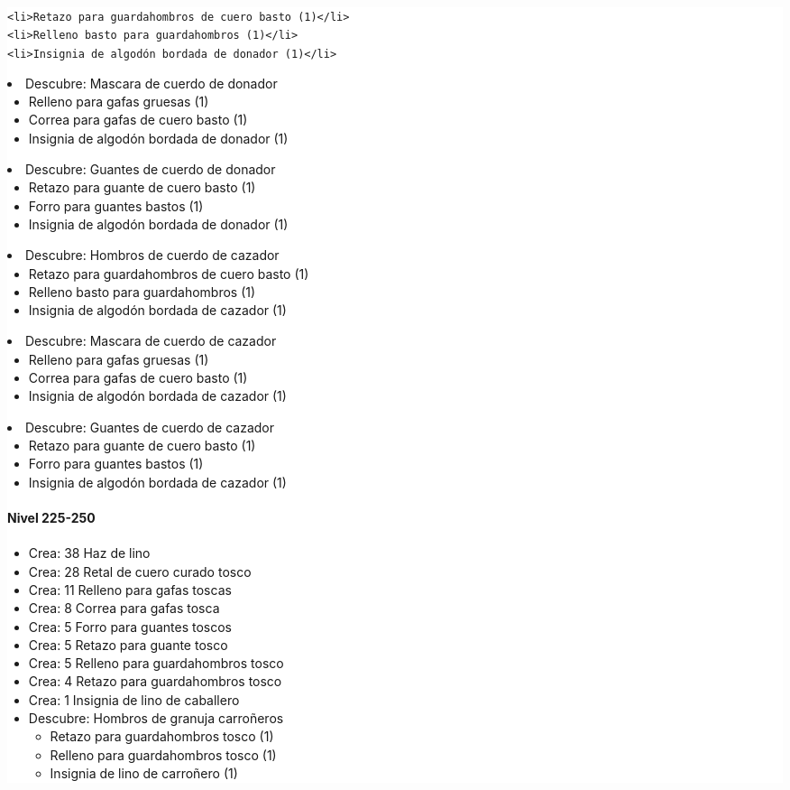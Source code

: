     <li>Retazo para guardahombros de cuero basto (1)</li>
    <li>Relleno basto para guardahombros (1)</li>
    <li>Insignia de algodón bordada de donador (1)</li>
  </ul>
</li>
<li>
  <span class="uk-bold">Descubre:</span> Mascara de cuerdo de donador
  <ul>
    <li>Relleno para gafas gruesas (1)</li>
    <li>Correa para gafas de cuero basto (1)</li>
    <li>Insignia de algodón bordada de donador (1)</li>
  </ul>
</li>
<li>
  <span class="uk-bold">Descubre:</span> Guantes de cuerdo de donador
  <ul>
    <li>Retazo para guante de cuero basto (1)</li>
    <li>Forro para guantes bastos (1)</li>
    <li>Insignia de algodón bordada de donador (1)</li>
  </ul>
</li>
<li>
  <span class="uk-bold">Descubre:</span> Hombros de cuerdo de cazador
  <ul>
    <li>Retazo para guardahombros de cuero basto (1)</li>
    <li>Relleno basto para guardahombros (1)</li>
    <li>Insignia de algodón bordada de cazador (1)</li>
  </ul>
</li>
<li>
  <span class="uk-bold">Descubre:</span> Mascara de cuerdo de cazador
  <ul>
    <li>Relleno para gafas gruesas (1)</li>
    <li>Correa para gafas de cuero basto (1)</li>
    <li>Insignia de algodón bordada de cazador (1)</li>
  </ul>
</li>
<li>
  <span class="uk-bold">Descubre:</span> Guantes de cuerdo de cazador
  <ul>
    <li>Retazo para guante de cuero basto (1)</li>
    <li>Forro para guantes bastos (1)</li>
    <li>Insignia de algodón bordada de cazador (1)</li>
  </ul>
</li>
</ul>

<h4 id="parte-2-10">Nivel 225-250</h4>
<ul class="material-list">
<li><span class="uk-bold">Crea: 38</span> Haz de lino</li>
<li><span class="uk-bold">Crea: 28</span> Retal de cuero curado tosco</li>
<li><span class="uk-bold">Crea: 11</span> Relleno para gafas toscas</li>
<li><span class="uk-bold">Crea: 8</span> Correa para gafas tosca</li>
<li><span class="uk-bold">Crea: 5</span> Forro para guantes toscos</li>
<li><span class="uk-bold">Crea: 5</span> Retazo para guante tosco</li>
<li><span class="uk-bold">Crea: 5</span> Relleno para guardahombros tosco</li>
<li><span class="uk-bold">Crea: 4</span> Retazo para guardahombros tosco</li>
<li><span class="uk-bold">Crea: 1</span> Insignia de lino de caballero</li>
<li>
  <span class="uk-bold">Descubre:</span> Hombros de granuja carroñeros
  <ul>
    <li>Retazo para guardahombros tosco (1)</li>
    <li>Relleno para guardahombros tosco (1)</li>
    <li>Insignia de lino de carroñero (1)</li>